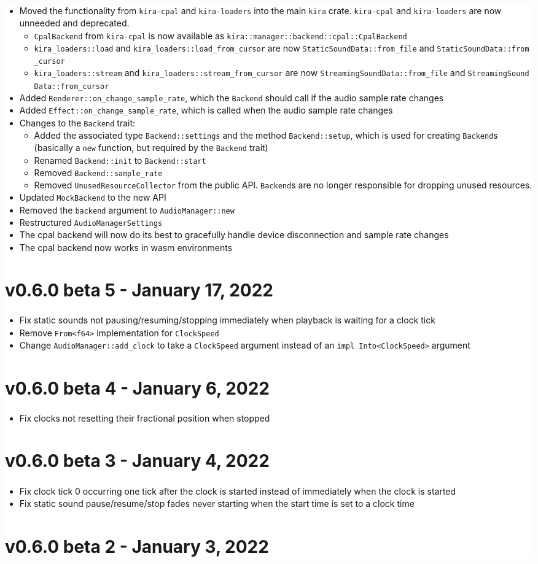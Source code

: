 - Moved the functionality from `kira-cpal` and `kira-loaders` into the main
  `kira` crate. `kira-cpal` and `kira-loaders` are now unneeded and deprecated.
  - `CpalBackend` from `kira-cpal` is now available as
    `kira::manager::backend::cpal::CpalBackend`
  - `kira_loaders::load` and `kira_loaders::load_from_cursor` are now
    `StaticSoundData::from_file` and `StaticSoundData::from_cursor`
  - `kira_loaders::stream` and `kira_loaders::stream_from_cursor` are now
    `StreamingSoundData::from_file` and `StreamingSoundData::from_cursor`
- Added `Renderer::on_change_sample_rate`, which the `Backend` should call if
  the audio sample rate changes
- Added `Effect::on_change_sample_rate`, which is called when the audio sample
  rate changes
- Changes to the `Backend` trait:
  - Added the associated type `Backend::settings` and the method
    `Backend::setup`, which is used for creating `Backend`s (basically a `new`
    function, but required by the `Backend` trait)
  - Renamed `Backend::init` to `Backend::start`
  - Removed `Backend::sample_rate`
  - Removed `UnusedResourceCollector` from the public API. `Backend`s are no
    longer responsible for dropping unused resources.
- Updated `MockBackend` to the new API
- Removed the `backend` argument to `AudioManager::new`
- Restructured `AudioManagerSettings`
- The cpal backend will now do its best to gracefully handle device
  disconnection and sample rate changes
- The cpal backend now works in wasm environments

# v0.6.0 beta 5 - January 17, 2022

- Fix static sounds not pausing/resuming/stopping immediately when playback is
  waiting for a clock tick
- Remove `From<f64>` implementation for `ClockSpeed`
- Change `AudioManager::add_clock` to take a `ClockSpeed` argument instead of an
  `impl Into<ClockSpeed>` argument

# v0.6.0 beta 4 - January 6, 2022

- Fix clocks not resetting their fractional position when stopped

# v0.6.0 beta 3 - January 4, 2022

- Fix clock tick 0 occurring one tick after the clock is started instead of
  immediately when the clock is started
- Fix static sound pause/resume/stop fades never starting when the start time is
  set to a clock time

# v0.6.0 beta 2 - January 3, 2022
